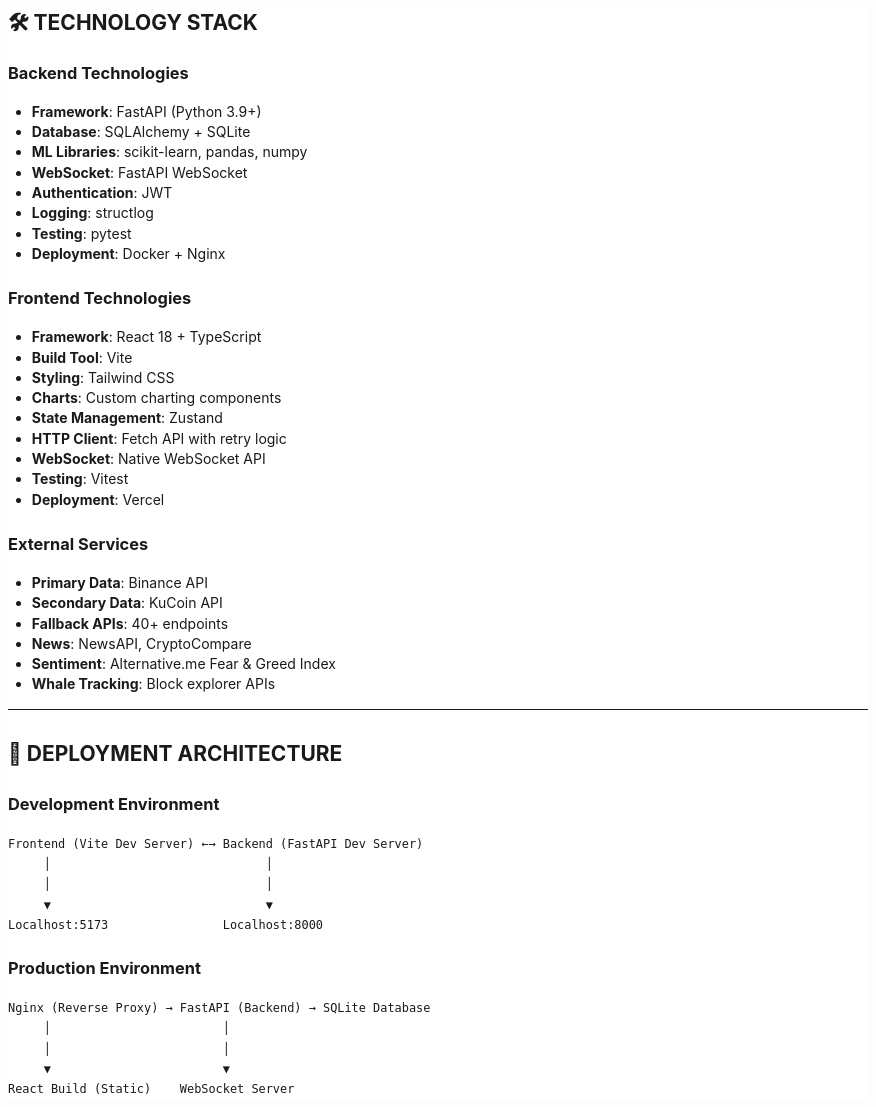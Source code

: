 
## 🛠️ TECHNOLOGY STACK

### Backend Technologies
- **Framework**: FastAPI (Python 3.9+)
- **Database**: SQLAlchemy + SQLite
- **ML Libraries**: scikit-learn, pandas, numpy
- **WebSocket**: FastAPI WebSocket
- **Authentication**: JWT
- **Logging**: structlog
- **Testing**: pytest
- **Deployment**: Docker + Nginx

### Frontend Technologies
- **Framework**: React 18 + TypeScript
- **Build Tool**: Vite
- **Styling**: Tailwind CSS
- **Charts**: Custom charting components
- **State Management**: Zustand
- **HTTP Client**: Fetch API with retry logic
- **WebSocket**: Native WebSocket API
- **Testing**: Vitest
- **Deployment**: Vercel

### External Services
- **Primary Data**: Binance API
- **Secondary Data**: KuCoin API
- **Fallback APIs**: 40+ endpoints
- **News**: NewsAPI, CryptoCompare
- **Sentiment**: Alternative.me Fear & Greed Index
- **Whale Tracking**: Block explorer APIs

---

## 🚀 DEPLOYMENT ARCHITECTURE

### Development Environment
```
Frontend (Vite Dev Server) ←→ Backend (FastAPI Dev Server)
     │                              │
     │                              │
     ▼                              ▼
Localhost:5173                Localhost:8000
```

### Production Environment
```
Nginx (Reverse Proxy) → FastAPI (Backend) → SQLite Database
     │                        │
     │                        │
     ▼                        ▼
React Build (Static)    WebSocket Server
```
